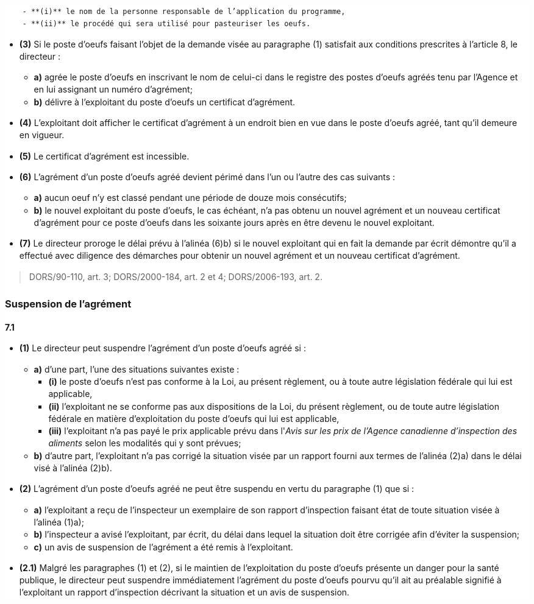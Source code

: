 		- **(i)** le nom de la personne responsable de l’application du programme,
		- **(ii)** le procédé qui sera utilisé pour pasteuriser les oeufs.

- **(3)** Si le poste d’oeufs faisant l’objet de la demande visée au paragraphe (1) satisfait aux conditions prescrites à l’article 8, le directeur :
	- **a)** agrée le poste d’oeufs en inscrivant le nom de celui-ci dans le registre des postes d’oeufs agréés tenu par l’Agence et en lui assignant un numéro d’agrément;
	- **b)** délivre à l’exploitant du poste d’oeufs un certificat d’agrément.

- **(4)** L’exploitant doit afficher le certificat d’agrément à un endroit bien en vue dans le poste d’oeufs agréé, tant qu’il demeure en vigueur.

- **(5)** Le certificat d’agrément est incessible.

- **(6)** L’agrément d’un poste d’oeufs agréé devient périmé dans l’un ou l’autre des cas suivants :
	- **a)** aucun oeuf n’y est classé pendant une période de douze mois consécutifs;
	- **b)** le nouvel exploitant du poste d’oeufs, le cas échéant, n’a pas obtenu un nouvel agrément et un nouveau certificat d’agrément pour ce poste d’oeufs dans les soixante jours après en être devenu le nouvel exploitant.

- **(7)** Le directeur proroge le délai prévu à l’alinéa (6)b) si le nouvel exploitant qui en fait la demande par écrit démontre qu’il a effectué avec diligence des démarches pour obtenir un nouvel agrément et un nouveau certificat d’agrément.
> DORS/90-110, art. 3; DORS/2000-184, art. 2 et 4; DORS/2006-193, art. 2.





### Suspension de l’agrément


**7.1** 

- **(1)** Le directeur peut suspendre l’agrément d’un poste d’oeufs agréé si :
	- **a)** d’une part, l’une des situations suivantes existe :
		- **(i)** le poste d’oeufs n’est pas conforme à la Loi, au présent règlement, ou à toute autre législation fédérale qui lui est applicable,
		- **(ii)** l’exploitant ne se conforme pas aux dispositions de la Loi, du présent règlement, ou de toute autre législation fédérale en matière d’exploitation du poste d’oeufs qui lui est applicable,
		- **(iii)** l’exploitant n’a pas payé le prix applicable prévu dans l'*Avis sur les prix de l’Agence canadienne d’inspection des aliments* selon les modalités qui y sont prévues;
	- **b)** d’autre part, l’exploitant n’a pas corrigé la situation visée par un rapport fourni aux termes de l’alinéa (2)a) dans le délai visé à l’alinéa (2)b).

- **(2)** L’agrément d’un poste d’oeufs agréé ne peut être suspendu en vertu du paragraphe (1) que si :
	- **a)** l’exploitant a reçu de l’inspecteur un exemplaire de son rapport d’inspection faisant état de toute situation visée à l’alinéa (1)a);
	- **b)** l’inspecteur a avisé l’exploitant, par écrit, du délai dans lequel la situation doit être corrigée afin d’éviter la suspension;
	- **c)** un avis de suspension de l’agrément a été remis à l’exploitant.

- **(2.1)** Malgré les paragraphes (1) et (2), si le maintien de l’exploitation du poste d’oeufs présente un danger pour la santé publique, le directeur peut suspendre immédiatement l’agrément du poste d’oeufs pourvu qu’il ait au préalable signifié à l’exploitant un rapport d’inspection décrivant la situation et un avis de suspension.
